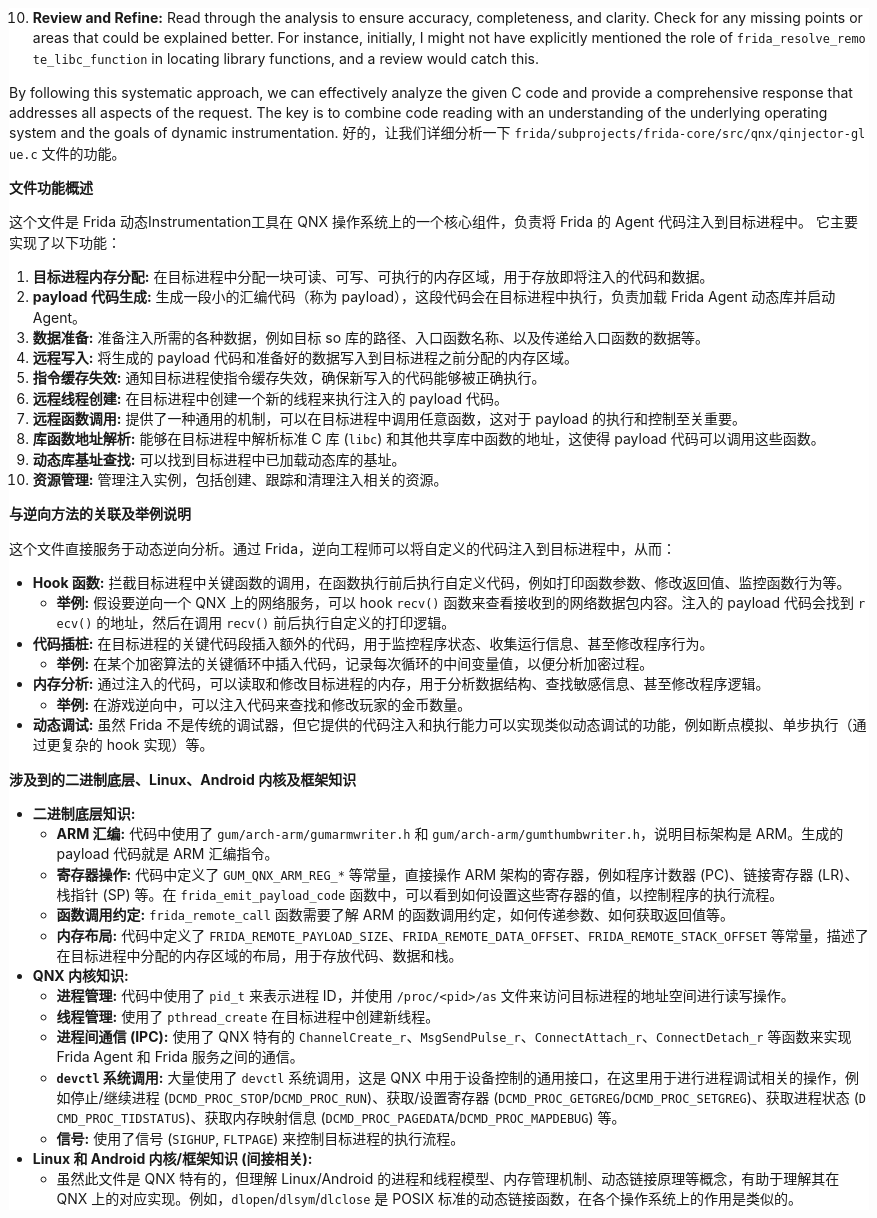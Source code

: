 10. **Review and Refine:**  Read through the analysis to ensure accuracy, completeness, and clarity. Check for any missing points or areas that could be explained better. For instance, initially, I might not have explicitly mentioned the role of `frida_resolve_remote_libc_function` in locating library functions, and a review would catch this.

By following this systematic approach, we can effectively analyze the given C code and provide a comprehensive response that addresses all aspects of the request. The key is to combine code reading with an understanding of the underlying operating system and the goals of dynamic instrumentation.
好的，让我们详细分析一下 `frida/subprojects/frida-core/src/qnx/qinjector-glue.c` 文件的功能。

**文件功能概述**

这个文件是 Frida 动态Instrumentation工具在 QNX 操作系统上的一个核心组件，负责将 Frida 的 Agent 代码注入到目标进程中。  它主要实现了以下功能：

1. **目标进程内存分配:**  在目标进程中分配一块可读、可写、可执行的内存区域，用于存放即将注入的代码和数据。
2. **payload 代码生成:**  生成一段小的汇编代码（称为 payload），这段代码会在目标进程中执行，负责加载 Frida Agent 动态库并启动 Agent。
3. **数据准备:**  准备注入所需的各种数据，例如目标 so 库的路径、入口函数名称、以及传递给入口函数的数据等。
4. **远程写入:**  将生成的 payload 代码和准备好的数据写入到目标进程之前分配的内存区域。
5. **指令缓存失效:**  通知目标进程使指令缓存失效，确保新写入的代码能够被正确执行。
6. **远程线程创建:**  在目标进程中创建一个新的线程来执行注入的 payload 代码。
7. **远程函数调用:**  提供了一种通用的机制，可以在目标进程中调用任意函数，这对于 payload 的执行和控制至关重要。
8. **库函数地址解析:**  能够在目标进程中解析标准 C 库 (`libc`) 和其他共享库中函数的地址，这使得 payload 代码可以调用这些函数。
9. **动态库基址查找:**  可以找到目标进程中已加载动态库的基址。
10. **资源管理:**  管理注入实例，包括创建、跟踪和清理注入相关的资源。

**与逆向方法的关联及举例说明**

这个文件直接服务于动态逆向分析。通过 Frida，逆向工程师可以将自定义的代码注入到目标进程中，从而：

* **Hook 函数:**  拦截目标进程中关键函数的调用，在函数执行前后执行自定义代码，例如打印函数参数、修改返回值、监控函数行为等。
    * **举例:** 假设要逆向一个 QNX 上的网络服务，可以 hook `recv()` 函数来查看接收到的网络数据包内容。注入的 payload 代码会找到 `recv()` 的地址，然后在调用 `recv()` 前后执行自定义的打印逻辑。
* **代码插桩:**  在目标进程的关键代码段插入额外的代码，用于监控程序状态、收集运行信息、甚至修改程序行为。
    * **举例:**  在某个加密算法的关键循环中插入代码，记录每次循环的中间变量值，以便分析加密过程。
* **内存分析:**  通过注入的代码，可以读取和修改目标进程的内存，用于分析数据结构、查找敏感信息、甚至修改程序逻辑。
    * **举例:**  在游戏逆向中，可以注入代码来查找和修改玩家的金币数量。
* **动态调试:**  虽然 Frida 不是传统的调试器，但它提供的代码注入和执行能力可以实现类似动态调试的功能，例如断点模拟、单步执行（通过更复杂的 hook 实现）等。

**涉及到的二进制底层、Linux、Android 内核及框架知识**

* **二进制底层知识:**
    * **ARM 汇编:** 代码中使用了 `gum/arch-arm/gumarmwriter.h` 和 `gum/arch-arm/gumthumbwriter.h`，说明目标架构是 ARM。生成的 payload 代码就是 ARM 汇编指令。
    * **寄存器操作:** 代码中定义了 `GUM_QNX_ARM_REG_*` 等常量，直接操作 ARM 架构的寄存器，例如程序计数器 (PC)、链接寄存器 (LR)、栈指针 (SP) 等。在 `frida_emit_payload_code` 函数中，可以看到如何设置这些寄存器的值，以控制程序的执行流程。
    * **函数调用约定:**  `frida_remote_call` 函数需要了解 ARM 的函数调用约定，如何传递参数、如何获取返回值等。
    * **内存布局:**  代码中定义了 `FRIDA_REMOTE_PAYLOAD_SIZE`、`FRIDA_REMOTE_DATA_OFFSET`、`FRIDA_REMOTE_STACK_OFFSET` 等常量，描述了在目标进程中分配的内存区域的布局，用于存放代码、数据和栈。
* **QNX 内核知识:**
    * **进程管理:**  代码中使用了 `pid_t` 来表示进程 ID，并使用 `/proc/<pid>/as` 文件来访问目标进程的地址空间进行读写操作。
    * **线程管理:**  使用了 `pthread_create` 在目标进程中创建新线程。
    * **进程间通信 (IPC):** 使用了 QNX 特有的 `ChannelCreate_r`、`MsgSendPulse_r`、`ConnectAttach_r`、`ConnectDetach_r` 等函数来实现 Frida Agent 和 Frida 服务之间的通信。
    * **`devctl` 系统调用:**  大量使用了 `devctl` 系统调用，这是 QNX 中用于设备控制的通用接口，在这里用于进行进程调试相关的操作，例如停止/继续进程 (`DCMD_PROC_STOP`/`DCMD_PROC_RUN`)、获取/设置寄存器 (`DCMD_PROC_GETGREG`/`DCMD_PROC_SETGREG`)、获取进程状态 (`DCMD_PROC_TIDSTATUS`)、获取内存映射信息 (`DCMD_PROC_PAGEDATA`/`DCMD_PROC_MAPDEBUG`) 等。
    * **信号:** 使用了信号 (`SIGHUP`, `FLTPAGE`) 来控制目标进程的执行流程。
* **Linux 和 Android 内核/框架知识 (间接相关):**
    * 虽然此文件是 QNX 特有的，但理解 Linux/Android 的进程和线程模型、内存管理机制、动态链接原理等概念，有助于理解其在 QNX 上的对应实现。例如，`dlopen`/`dlsym`/`dlclose` 是 POSIX 标准的动态链接函数，在各个操作系统上的作用是类似的。
